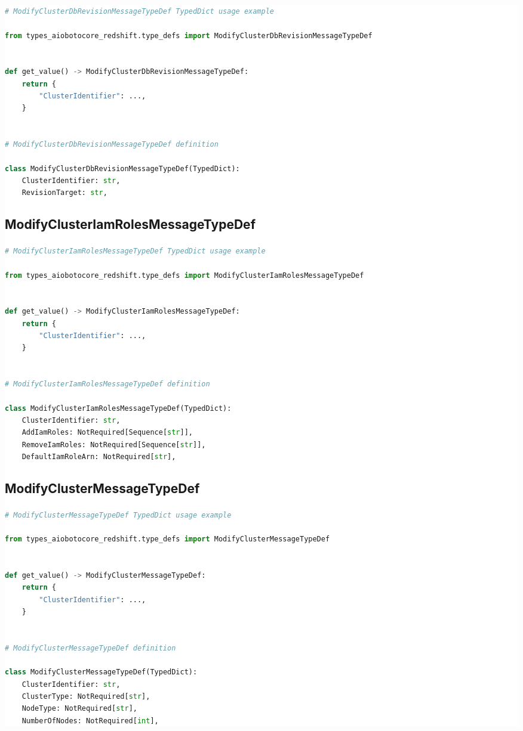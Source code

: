 ```python
# ModifyClusterDbRevisionMessageTypeDef TypedDict usage example

from types_aiobotocore_redshift.type_defs import ModifyClusterDbRevisionMessageTypeDef


def get_value() -> ModifyClusterDbRevisionMessageTypeDef:
    return {
        "ClusterIdentifier": ...,
    }


# ModifyClusterDbRevisionMessageTypeDef definition

class ModifyClusterDbRevisionMessageTypeDef(TypedDict):
    ClusterIdentifier: str,
    RevisionTarget: str,
```


## ModifyClusterIamRolesMessageTypeDef

```python
# ModifyClusterIamRolesMessageTypeDef TypedDict usage example

from types_aiobotocore_redshift.type_defs import ModifyClusterIamRolesMessageTypeDef


def get_value() -> ModifyClusterIamRolesMessageTypeDef:
    return {
        "ClusterIdentifier": ...,
    }


# ModifyClusterIamRolesMessageTypeDef definition

class ModifyClusterIamRolesMessageTypeDef(TypedDict):
    ClusterIdentifier: str,
    AddIamRoles: NotRequired[Sequence[str]],
    RemoveIamRoles: NotRequired[Sequence[str]],
    DefaultIamRoleArn: NotRequired[str],
```


## ModifyClusterMessageTypeDef

```python
# ModifyClusterMessageTypeDef TypedDict usage example

from types_aiobotocore_redshift.type_defs import ModifyClusterMessageTypeDef


def get_value() -> ModifyClusterMessageTypeDef:
    return {
        "ClusterIdentifier": ...,
    }


# ModifyClusterMessageTypeDef definition

class ModifyClusterMessageTypeDef(TypedDict):
    ClusterIdentifier: str,
    ClusterType: NotRequired[str],
    NodeType: NotRequired[str],
    NumberOfNodes: NotRequired[int],
```